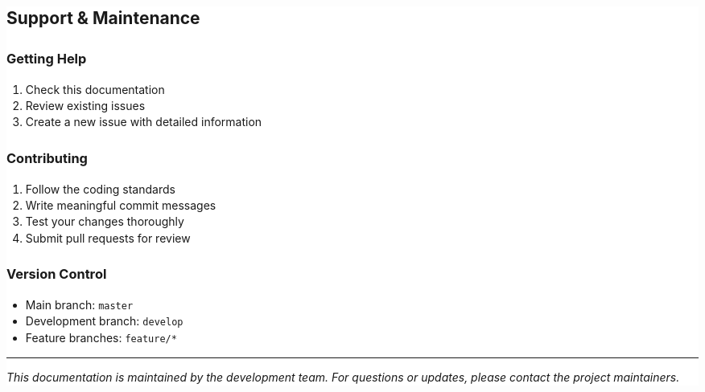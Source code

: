 
## Support & Maintenance

### Getting Help
1. Check this documentation
2. Review existing issues
3. Create a new issue with detailed information

### Contributing
1. Follow the coding standards
2. Write meaningful commit messages
3. Test your changes thoroughly
4. Submit pull requests for review

### Version Control
- Main branch: `master`
- Development branch: `develop`
- Feature branches: `feature/*`

---

*This documentation is maintained by the development team. For questions or updates, please contact the project maintainers.* 